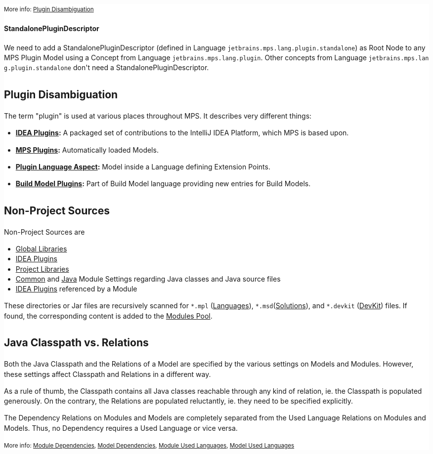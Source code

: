 <small>More info: [Plugin Disambiguation](#plugin_disambiguation)</small>

#### StandalonePluginDescriptor
We need to add a StandalonePluginDescriptor (defined in Language `jetbrains.mps.lang.plugin.standalone`) as Root Node to any MPS Plugin Model using a Concept from Language `jetbrains.mps.lang.plugin`. Other concepts from Language `jetbrains.mps.lang.plugin.standalone` don't need a StandalonePluginDescriptor.



<a name="plugin_disambiguation"></a>
## Plugin Disambiguation
The term "plugin" is used at various places throughout MPS. It describes very different things:

* **[IDEA Plugins](#idea_plugin):** A packaged set of contributions to the IntelliJ IDEA Platform, which MPS is based upon.

* **[MPS Plugins](#mps_plugin):** Automatically loaded Models.

* **[Plugin Language Aspect](#plugin_aspect):** Model inside a Language defining Extension Points.

* **[Build Model Plugins](#build_plugin):** Part of Build Model language providing new entries for Build Models.



<a name="non_project_sources"></a>
## Non-Project Sources

Non-Project Sources are

* [Global Libraries](#global_libraries)
* [IDEA Plugins](#idea_plugin)
* [Project Libraries](#project_libraries)
* [Common](#common_module_settings) and [Java](#java_module_settings) Module Settings regarding Java classes and Java source files
* [IDEA Plugins](#idea_plugin_module_settings) referenced by a Module

These directories or Jar files are recursively scanned for `*.mpl` ([Languages](#_language)), `*.msd`([Solutions](#_solution)), and `*.devkit` ([DevKit](#_devkit)) files. If found, the corresponding content is added to the [Modules Pool](#modules_pool).


## Java Classpath vs. Relations

Both the Java Classpath and the Relations of a Model are specified by the various settings on Models and Modules. However, these settings affect Classpath and Relations in a different way.

As a rule of thumb, the Classpath contains all Java classes reachable through any kind of relation, ie. the Classpath is populated generously. On the contrary, the Relations are populated reluctantly, ie. they need to be specified explicitly.

The Dependency Relations on Modules and Models are completely separated from the Used Language Relations on Modules and Models. Thus, no Dependency requires a Used Language or vice versa.

<small>More info: [Module Dependencies](#module_dependencies), [Model Dependencies](#model_dependencies), [Module Used Languages](#module_used_languages), [Model Used Languages](#model_used_languages)</small>
